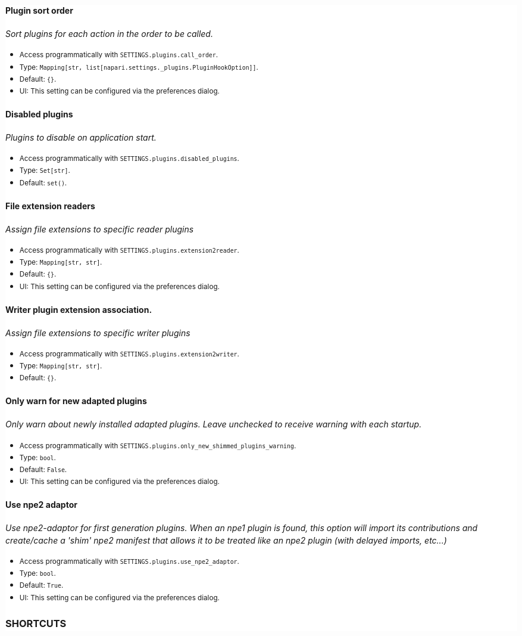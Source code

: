 #### Plugin sort order

*Sort plugins for each action in the order to be called.*

* <small>Access programmatically with `SETTINGS.plugins.call_order`.</small>
* <small>Type: `Mapping[str, list[napari.settings._plugins.PluginHookOption]]`.</small>
* <small>Default: `{}`.</small>
* <small>UI: This setting can be configured via the preferences dialog.</small>
#### Disabled plugins

*Plugins to disable on application start.*

* <small>Access programmatically with `SETTINGS.plugins.disabled_plugins`.</small>
* <small>Type: `Set[str]`.</small>
* <small>Default: `set()`.</small>

#### File extension readers

*Assign file extensions to specific reader plugins*

* <small>Access programmatically with `SETTINGS.plugins.extension2reader`.</small>
* <small>Type: `Mapping[str, str]`.</small>
* <small>Default: `{}`.</small>
* <small>UI: This setting can be configured via the preferences dialog.</small>
#### Writer plugin extension association.

*Assign file extensions to specific writer plugins*

* <small>Access programmatically with `SETTINGS.plugins.extension2writer`.</small>
* <small>Type: `Mapping[str, str]`.</small>
* <small>Default: `{}`.</small>

#### Only warn for new adapted plugins

*Only warn about newly installed adapted plugins. Leave unchecked to receive warning with each startup.*

* <small>Access programmatically with `SETTINGS.plugins.only_new_shimmed_plugins_warning`.</small>
* <small>Type: `bool`.</small>
* <small>Default: `False`.</small>
* <small>UI: This setting can be configured via the preferences dialog.</small>
#### Use npe2 adaptor

*Use npe2-adaptor for first generation plugins.
When an npe1 plugin is found, this option will
import its contributions and create/cache
a 'shim' npe2 manifest that allows it to be treated
like an npe2 plugin (with delayed imports, etc...)*

* <small>Access programmatically with `SETTINGS.plugins.use_npe2_adaptor`.</small>
* <small>Type: `bool`.</small>
* <small>Default: `True`.</small>
* <small>UI: This setting can be configured via the preferences dialog.</small>

### SHORTCUTS
